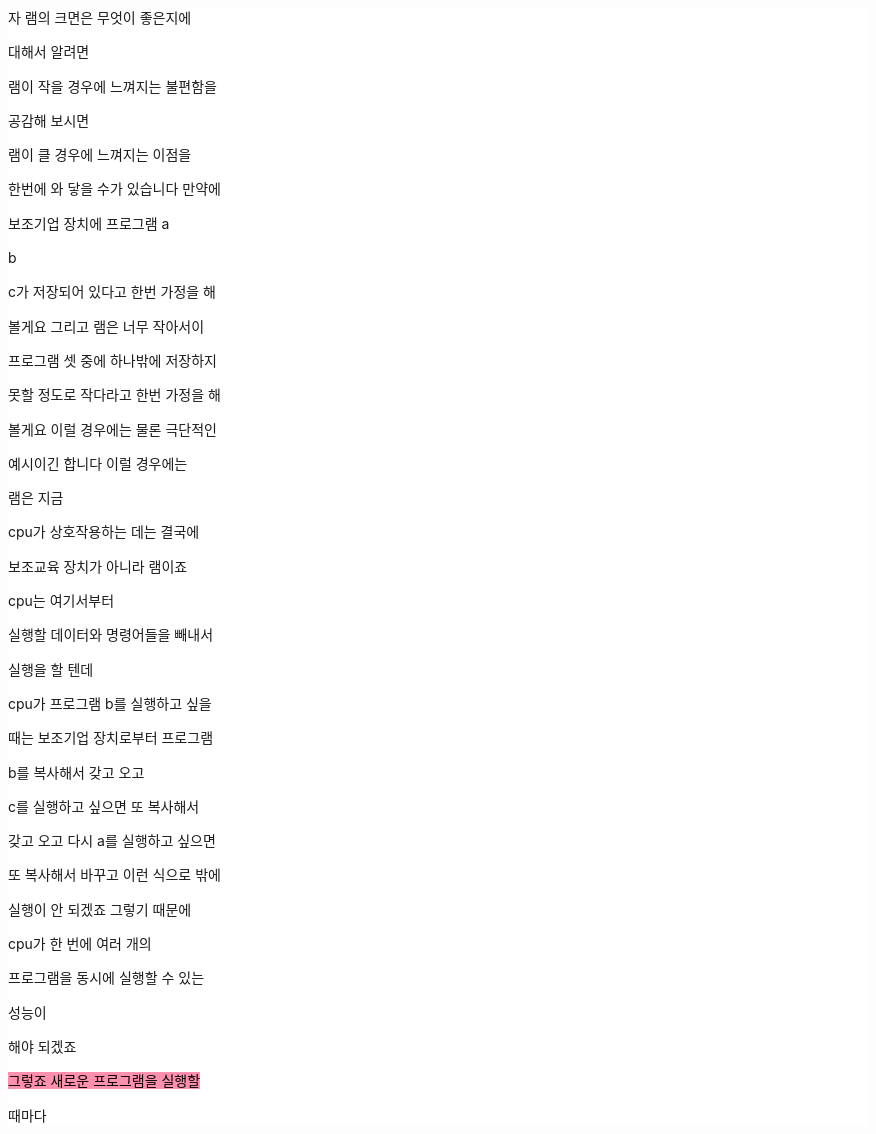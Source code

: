 자 램의 크면은 무엇이 좋은지에

대해서 알려면

램이 작을 경우에 느껴지는 불편함을

공감해 보시면

램이 클 경우에 느껴지는 이점을

한번에 와 닿을 수가 있습니다 만약에

보조기업 장치에 프로그램 a

b

c가 저장되어 있다고 한번 가정을 해

볼게요 그리고 램은 너무 작아서이

프로그램 셋 중에 하나밖에 저장하지

못할 정도로 작다라고 한번 가정을 해

볼게요 이럴 경우에는 물론 극단적인

예시이긴 합니다 이럴 경우에는

램은 지금

cpu가 상호작용하는 데는 결국에

보조교육 장치가 아니라 램이죠

cpu는 여기서부터

실행할 데이터와 명령어들을 빼내서

실행을 할 텐데

cpu가 프로그램 b를 실행하고 싶을

때는 보조기업 장치로부터 프로그램

b를 복사해서 갖고 오고

c를 실행하고 싶으면 또 복사해서

갖고 오고 다시 a를 실행하고 싶으면

또 복사해서 바꾸고 이런 식으로 밖에

실행이 안 되겠죠 그렇기 때문에

cpu가 한 번에 여러 개의

프로그램을 동시에 실행할 수 있는

성능이

해야 되겠죠

<mark style="background: #FF5582A6;">그렇죠 새로운 프로그램을 실행할

때마다
